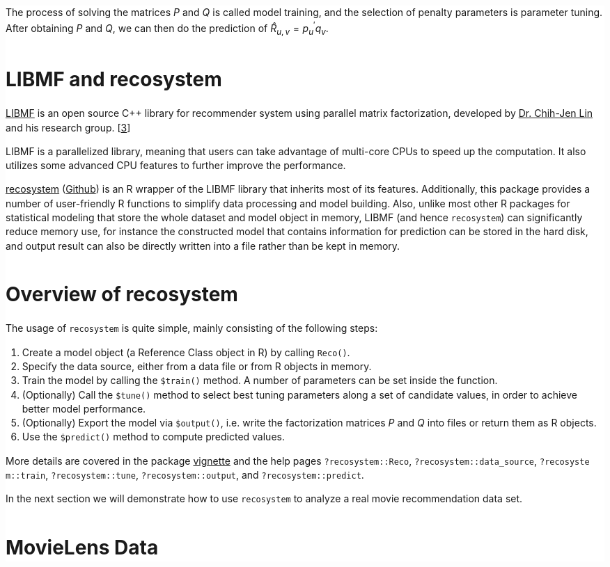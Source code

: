 The process of solving the matrices $P$ and $Q$ is called
model training, and the selection of penalty parameters is
parameter tuning. After obtaining $P$ and $Q$, we can then do
the prediction of $\hat{R}_{u,v}=p^\prime_u q_v$.

# LIBMF and recosystem

[LIBMF](https://www.csie.ntu.edu.tw/~cjlin/libmf/)
is an open source C++ library for recommender system using parallel
matrix factorization, developed by
[Dr. Chih-Jen Lin](https://www.csie.ntu.edu.tw/~cjlin/) and his research group.
[[3](#LIBMF)]

LIBMF is a parallelized library, meaning that
users can take advantage of multi-core CPUs to speed up the computation.
It also utilizes some advanced CPU features to further improve the performance.

[recosystem](https://cran.r-project.org/package=recosystem)
([Github](https://github.com/yixuan/recosystem)) is an R wrapper of
the LIBMF library that inherits most of its features. Additionally, this
package provides a number of user-friendly R functions to
simplify data processing and model building. Also, unlike most other R packages
for statistical modeling that store the whole dataset and model object in
memory, LIBMF (and hence `recosystem`) can significantly reduce memory use,
for instance the constructed model that contains information for prediction
can be stored in the hard disk, and output result can also be directly
written into a file rather than be kept in memory.

# Overview of recosystem

The usage of `recosystem` is quite simple, mainly consisting of the following steps:

1. Create a model object (a Reference Class object in R) by calling `Reco()`.
2. Specify the data source, either from a data file or from R objects in memory.
3. Train the model by calling the `$train()` method. A number of parameters
can be set inside the function.
4. (Optionally) Call the `$tune()` method to select best tuning parameters
along a set of candidate values, in order to achieve better model performance.
5. (Optionally) Export the model via `$output()`, i.e. write the factorization matrices
$P$ and $Q$ into files or return them as R objects.
6. Use the `$predict()` method to compute predicted values.

More details are covered in the package
[vignette](https://cran.r-project.org/web/packages/recosystem/vignettes/introduction.html)
and the help pages `?recosystem::Reco`, `?recosystem::data_source`, `?recosystem::train`,
`?recosystem::tune`, `?recosystem::output`, and `?recosystem::predict`.

In the next section we will demonstrate how to use `recosystem` to analyze a
real movie recommendation data set.

# MovieLens Data
